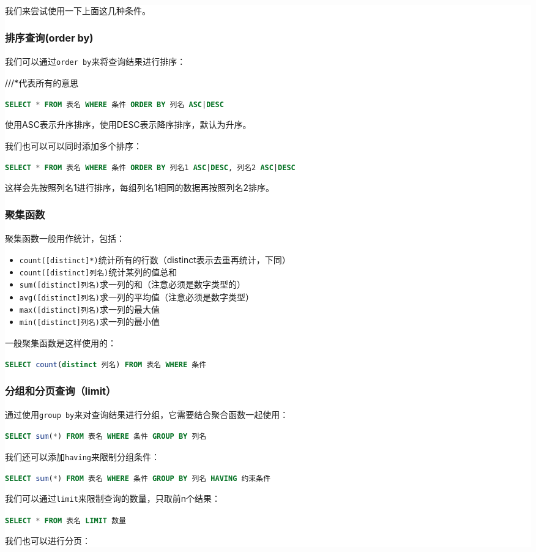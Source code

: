 我们来尝试使用一下上面这几种条件。

### 排序查询(order by)

我们可以通过`order by`来将查询结果进行排序：

///*代表所有的意思

```sql
SELECT * FROM 表名 WHERE 条件 ORDER BY 列名 ASC|DESC
```

使用ASC表示升序排序，使用DESC表示降序排序，默认为升序。

我们也可以可以同时添加多个排序：

```sql
SELECT * FROM 表名 WHERE 条件 ORDER BY 列名1 ASC|DESC, 列名2 ASC|DESC
```

这样会先按照列名1进行排序，每组列名1相同的数据再按照列名2排序。

### 聚集函数

聚集函数一般用作统计，包括：

* `count([distinct]*)`统计所有的行数（distinct表示去重再统计，下同）
* `count([distinct]列名)`统计某列的值总和
* `sum([distinct]列名)`求一列的和（注意必须是数字类型的）
* `avg([distinct]列名)`求一列的平均值（注意必须是数字类型）
* `max([distinct]列名)`求一列的最大值
* `min([distinct]列名)`求一列的最小值

一般聚集函数是这样使用的：

```sql
SELECT count(distinct 列名) FROM 表名 WHERE 条件 
```

### 分组和分页查询（limit）

通过使用`group by`来对查询结果进行分组，它需要结合聚合函数一起使用：

```sql
SELECT sum(*) FROM 表名 WHERE 条件 GROUP BY 列名
```

我们还可以添加`having`来限制分组条件：

```sql
SELECT sum(*) FROM 表名 WHERE 条件 GROUP BY 列名 HAVING 约束条件
```

我们可以通过`limit`来限制查询的数量，只取前n个结果：

```sql
SELECT * FROM 表名 LIMIT 数量
```

我们也可以进行分页：

